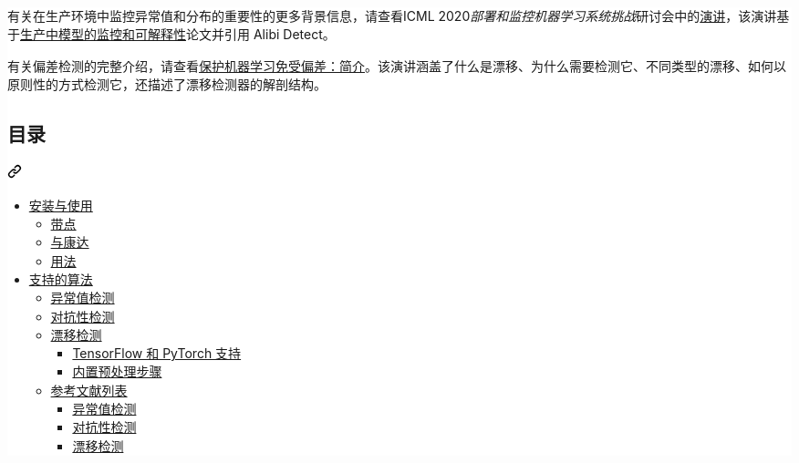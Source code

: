 <p dir="auto"><font style="vertical-align: inherit;"><font style="vertical-align: inherit;">有关在生产环境中监控异常值和分布的重要性的更多背景信息，请查看ICML 2020</font><em><font style="vertical-align: inherit;">部署和监控机器学习系统挑战</font></em><font style="vertical-align: inherit;">研讨会中的</font></font><a href="https://slideslive.com/38931758/monitoring-and-explainability-of-models-in-production?ref=speaker-37384-latest" rel="nofollow"><font style="vertical-align: inherit;"><font style="vertical-align: inherit;">演讲</font></font></a><font style="vertical-align: inherit;"><font style="vertical-align: inherit;">，该演讲基于</font><a href="https://arxiv.org/abs/2007.06299" rel="nofollow"><font style="vertical-align: inherit;">生产中模型的监控和可解释性</font></a><font style="vertical-align: inherit;">论文并引用 Alibi Detect。</font></font><em><font style="vertical-align: inherit;"></font></em><font style="vertical-align: inherit;"></font><a href="https://arxiv.org/abs/2007.06299" rel="nofollow"><font style="vertical-align: inherit;"></font></a><font style="vertical-align: inherit;"></font></p>
<p dir="auto"><font style="vertical-align: inherit;"><font style="vertical-align: inherit;">有关偏差检测的完整介绍，请查看</font></font><a href="https://youtu.be/tL5sEaQha5o" rel="nofollow"><font style="vertical-align: inherit;"><font style="vertical-align: inherit;">保护机器学习免受偏差：简介</font></font></a><font style="vertical-align: inherit;"><font style="vertical-align: inherit;">。该演讲涵盖了什么是漂移、为什么需要检测它、不同类型的漂移、如何以原则性的方式检测它，还描述了漂移检测器的解剖结构。</font></font></p>
<div class="markdown-heading" dir="auto"><h2 tabindex="-1" class="heading-element" dir="auto"><font style="vertical-align: inherit;"><font style="vertical-align: inherit;">目录</font></font></h2><a id="user-content-table-of-contents" class="anchor" aria-label="固定链接：目录" href="#table-of-contents"><svg class="octicon octicon-link" viewBox="0 0 16 16" version="1.1" width="16" height="16" aria-hidden="true"><path d="m7.775 3.275 1.25-1.25a3.5 3.5 0 1 1 4.95 4.95l-2.5 2.5a3.5 3.5 0 0 1-4.95 0 .751.751 0 0 1 .018-1.042.751.751 0 0 1 1.042-.018 1.998 1.998 0 0 0 2.83 0l2.5-2.5a2.002 2.002 0 0 0-2.83-2.83l-1.25 1.25a.751.751 0 0 1-1.042-.018.751.751 0 0 1-.018-1.042Zm-4.69 9.64a1.998 1.998 0 0 0 2.83 0l1.25-1.25a.751.751 0 0 1 1.042.018.751.751 0 0 1 .018 1.042l-1.25 1.25a3.5 3.5 0 1 1-4.95-4.95l2.5-2.5a3.5 3.5 0 0 1 4.95 0 .751.751 0 0 1-.018 1.042.751.751 0 0 1-1.042.018 1.998 1.998 0 0 0-2.83 0l-2.5 2.5a1.998 1.998 0 0 0 0 2.83Z"></path></svg></a></div>
<ul dir="auto">
<li><a href="#installation-and-usage"><font style="vertical-align: inherit;"><font style="vertical-align: inherit;">安装与使用</font></font></a>
<ul dir="auto">
<li><a href="#with-pip"><font style="vertical-align: inherit;"><font style="vertical-align: inherit;">带点</font></font></a></li>
<li><a href="#with-conda"><font style="vertical-align: inherit;"><font style="vertical-align: inherit;">与康达</font></font></a></li>
<li><a href="#usage"><font style="vertical-align: inherit;"><font style="vertical-align: inherit;">用法</font></font></a></li>
</ul>
</li>
<li><a href="#supported-algorithms"><font style="vertical-align: inherit;"><font style="vertical-align: inherit;">支持的算法</font></font></a>
<ul dir="auto">
<li><a href="#outlier-detection"><font style="vertical-align: inherit;"><font style="vertical-align: inherit;">异常值检测</font></font></a></li>
<li><a href="#adversarial-detection"><font style="vertical-align: inherit;"><font style="vertical-align: inherit;">对抗性检测</font></font></a></li>
<li><a href="#drift-detection"><font style="vertical-align: inherit;"><font style="vertical-align: inherit;">漂移检测</font></font></a>
<ul dir="auto">
<li><a href="#tensorflow-and-pytorch-support"><font style="vertical-align: inherit;"><font style="vertical-align: inherit;">TensorFlow 和 PyTorch 支持</font></font></a></li>
<li><a href="#built-in-preprocessing-steps"><font style="vertical-align: inherit;"><font style="vertical-align: inherit;">内置预处理步骤</font></font></a></li>
</ul>
</li>
<li><a href="#reference-list"><font style="vertical-align: inherit;"><font style="vertical-align: inherit;">参考文献列表</font></font></a>
<ul dir="auto">
<li><a href="#outlier-detection-1"><font style="vertical-align: inherit;"><font style="vertical-align: inherit;">异常值检测</font></font></a></li>
<li><a href="#adversarial-detection-1"><font style="vertical-align: inherit;"><font style="vertical-align: inherit;">对抗性检测</font></font></a></li>
<li><a href="#drift-detection-1"><font style="vertical-align: inherit;"><font style="vertical-align: inherit;">漂移检测</font></font></a></li>
</ul>